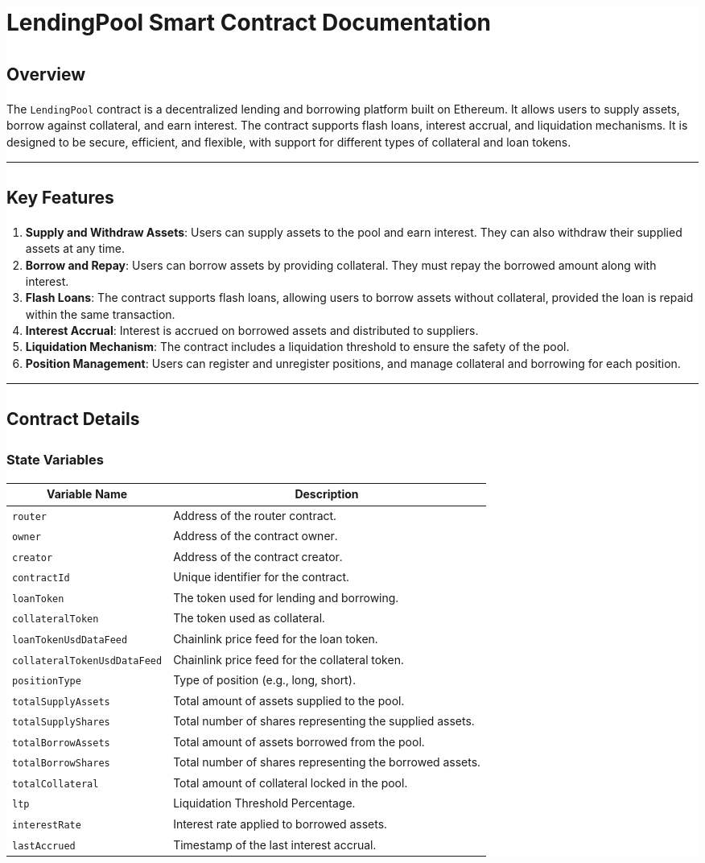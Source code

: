 # LendingPool Smart Contract Documentation

## Overview

The `LendingPool` contract is a decentralized lending and borrowing platform built on Ethereum. It allows users to supply assets, borrow against collateral, and earn interest. The contract supports flash loans, interest accrual, and liquidation mechanisms. It is designed to be secure, efficient, and flexible, with support for different types of collateral and loan tokens.

---

## Key Features

1. **Supply and Withdraw Assets**: Users can supply assets to the pool and earn interest. They can also withdraw their supplied assets at any time.
2. **Borrow and Repay**: Users can borrow assets by providing collateral. They must repay the borrowed amount along with interest.
3. **Flash Loans**: The contract supports flash loans, allowing users to borrow assets without collateral, provided the loan is repaid within the same transaction.
4. **Interest Accrual**: Interest is accrued on borrowed assets and distributed to suppliers.
5. **Liquidation Mechanism**: The contract includes a liquidation threshold to ensure the safety of the pool.
6. **Position Management**: Users can register and unregister positions, and manage collateral and borrowing for each position.

---

## Contract Details

### State Variables

| Variable Name                  | Description                                                                 |
|--------------------------------|-----------------------------------------------------------------------------|
| `router`                       | Address of the router contract.                                             |
| `owner`                        | Address of the contract owner.                                              |
| `creator`                      | Address of the contract creator.                                            |
| `contractId`                   | Unique identifier for the contract.                                         |
| `loanToken`                    | The token used for lending and borrowing.                                   |
| `collateralToken`              | The token used as collateral.                                               |
| `loanTokenUsdDataFeed`         | Chainlink price feed for the loan token.                                    |
| `collateralTokenUsdDataFeed`   | Chainlink price feed for the collateral token.                              |
| `positionType`                 | Type of position (e.g., long, short).                                       |
| `totalSupplyAssets`            | Total amount of assets supplied to the pool.                                |
| `totalSupplyShares`            | Total number of shares representing the supplied assets.                    |
| `totalBorrowAssets`            | Total amount of assets borrowed from the pool.                              |
| `totalBorrowShares`            | Total number of shares representing the borrowed assets.                    |
| `totalCollateral`              | Total amount of collateral locked in the pool.                              |
| `ltp`                          | Liquidation Threshold Percentage.                                           |
| `interestRate`                 | Interest rate applied to borrowed assets.                                   |
| `lastAccrued`                  | Timestamp of the last interest accrual.                                     |